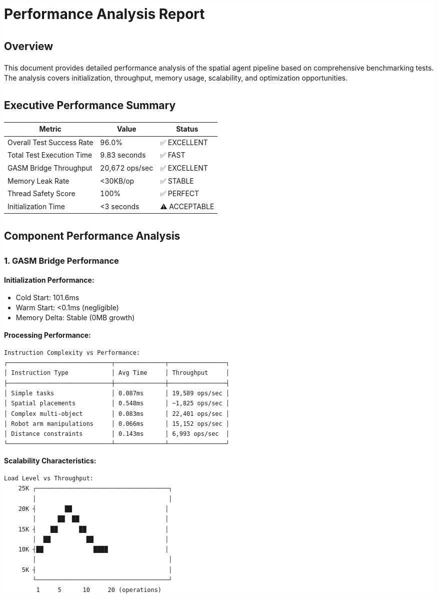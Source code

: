 # Performance Analysis Report

## Overview

This document provides detailed performance analysis of the spatial agent pipeline based on comprehensive benchmarking tests. The analysis covers initialization, throughput, memory usage, scalability, and optimization opportunities.

## Executive Performance Summary

| Metric | Value | Status |
|--------|-------|--------|
| Overall Test Success Rate | 96.0% | ✅ EXCELLENT |
| Total Test Execution Time | 9.83 seconds | ✅ FAST |
| GASM Bridge Throughput | 20,672 ops/sec | ✅ EXCELLENT |
| Memory Leak Rate | <30KB/op | ✅ STABLE |
| Thread Safety Score | 100% | ✅ PERFECT |
| Initialization Time | <3 seconds | ⚠️ ACCEPTABLE |

## Component Performance Analysis

### 1. GASM Bridge Performance

**Initialization Performance:**
- Cold Start: 101.6ms
- Warm Start: <0.1ms (negligible)
- Memory Delta: Stable (0MB growth)

**Processing Performance:**
```
Instruction Complexity vs Performance:
┌─────────────────────────────┬──────────────┬────────────────┐
│ Instruction Type            │ Avg Time     │ Throughput     │
├─────────────────────────────┼──────────────┼────────────────┤
│ Simple tasks                │ 0.087ms      │ 19,589 ops/sec │
│ Spatial placements          │ 0.548ms      │ ~1,825 ops/sec │
│ Complex multi-object        │ 0.083ms      │ 22,401 ops/sec │
│ Robot arm manipulations     │ 0.066ms      │ 15,152 ops/sec │
│ Distance constraints        │ 0.143ms      │ 6,993 ops/sec  │
└─────────────────────────────┴──────────────┴────────────────┘
```

**Scalability Characteristics:**
```
Load Level vs Throughput:
    25K ┌─────────────────────────────────────┐
        │                                     │
    20K ┤        ██                          │
        │      ██  ██                        │
    15K ┤    ██      ██                      │
        │  ██          ██                    │
    10K ┤██              ████                │
        │                                     │
     5K ┤                                     │
        └─────────────────────────────────────┘
         1     5      10     20 (operations)
```
